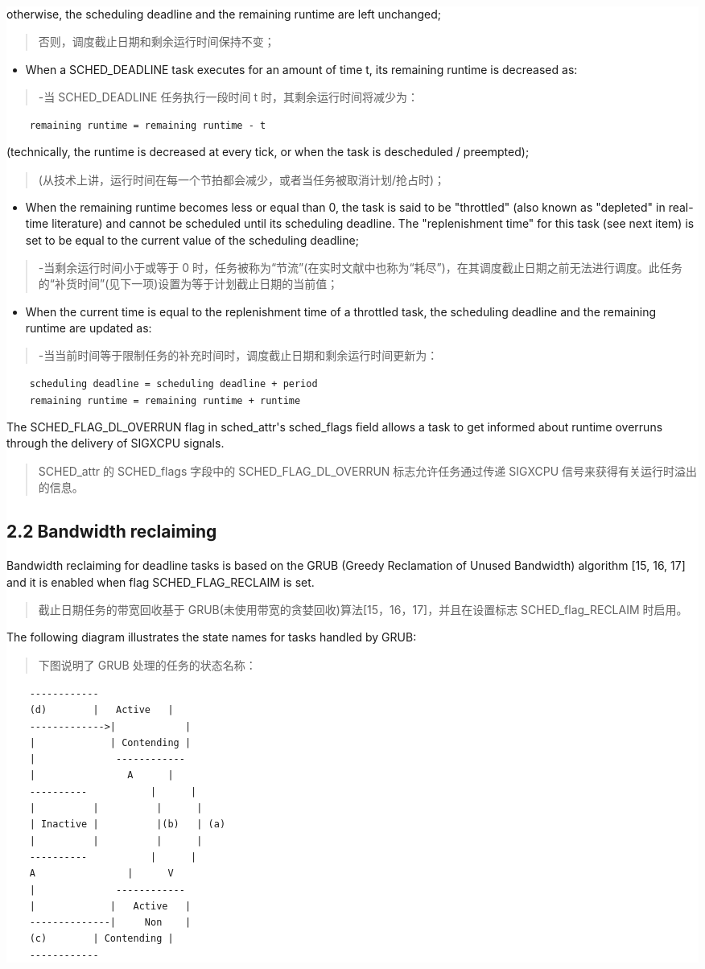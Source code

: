 otherwise, the scheduling deadline and the remaining runtime are left unchanged;

> 否则，调度截止日期和剩余运行时间保持不变；

- When a SCHED_DEADLINE task executes for an amount of time t, its remaining runtime is decreased as:

> -当 SCHED_DEADLINE 任务执行一段时间 t 时，其剩余运行时间将减少为：

```
    remaining runtime = remaining runtime - t
```

(technically, the runtime is decreased at every tick, or when the task is descheduled / preempted);

> (从技术上讲，运行时间在每一个节拍都会减少，或者当任务被取消计划/抢占时)；

- When the remaining runtime becomes less or equal than 0, the task is said to be \"throttled\" (also known as \"depleted\" in real-time literature) and cannot be scheduled until its scheduling deadline. The \"replenishment time\" for this task (see next item) is set to be equal to the current value of the scheduling deadline;

> -当剩余运行时间小于或等于 0 时，任务被称为“节流”(在实时文献中也称为“耗尽”)，在其调度截止日期之前无法进行调度。此任务的“补货时间”(见下一项)设置为等于计划截止日期的当前值；

- When the current time is equal to the replenishment time of a throttled task, the scheduling deadline and the remaining runtime are updated as:

> -当当前时间等于限制任务的补充时间时，调度截止日期和剩余运行时间更新为：

```
    scheduling deadline = scheduling deadline + period
    remaining runtime = remaining runtime + runtime
```

The SCHED_FLAG_DL_OVERRUN flag in sched_attr\'s sched_flags field allows a task to get informed about runtime overruns through the delivery of SIGXCPU signals.

> SCHED_attr 的 SCHED_flags 字段中的 SCHED_FLAG_DL_OVERRUN 标志允许任务通过传递 SIGXCPU 信号来获得有关运行时溢出的信息。

## 2.2 Bandwidth reclaiming

Bandwidth reclaiming for deadline tasks is based on the GRUB (Greedy Reclamation of Unused Bandwidth) algorithm \[15, 16, 17\] and it is enabled when flag SCHED_FLAG_RECLAIM is set.

> 截止日期任务的带宽回收基于 GRUB(未使用带宽的贪婪回收)算法\[15，16，17\]，并且在设置标志 SCHED_flag_RECLAIM 时启用。

The following diagram illustrates the state names for tasks handled by GRUB:

> 下图说明了 GRUB 处理的任务的状态名称：

```
    ------------
    (d)        |   Active   |
    ------------->|            |
    |             | Contending |
    |              ------------
    |                A      |
    ----------           |      |
    |          |          |      |
    | Inactive |          |(b)   | (a)
    |          |          |      |
    ----------           |      |
    A                |      V
    |              ------------
    |             |   Active   |
    --------------|     Non    |
    (c)        | Contending |
    ------------
```
